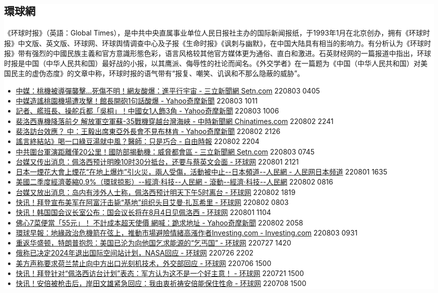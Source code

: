 ## 環球網

《环球时报》（英語：Global Times），是中共中央直属事业单位人民日报社主办的国际新闻报纸，于1993年1月在北京创办，拥有《环球时报》中文版、英文版、环球网、环球舆情调查中心及子报《生命时报》《讽刺与幽默》，在中国大陆具有相当的影响力。有分析认为《环球时报》带有强烈的中國民族主義和官方意識形態色彩，语言风格较其他官方媒体更为通俗、直白和激进。石英财经网的一篇报道中指出，环球时报是中国（中华人民共和国）最好战的小报，以其鹰派、侮辱性的社论而闻名。《外交学者》在一篇题为《中国（中华人民共和国）对美国民主的虚伪态度》的文章中称，环球时报的语气带有“报复、嘲笑、讥讽和不那么隐蔽的威胁”。
- [中媒：桃機被導彈襲擊…死傷不明！網友酸爆：進平行宇宙 - 三立新聞網 Setn.com](https://www.setn.com/News.aspx?NewsID=1155680 "中媒：桃機被導彈襲擊…死傷不明！網友酸爆：進平行宇宙 - 三立新聞網 Setn.com") 220803 0405
- [中媒造謠桃園機場遭攻擊！館長開砲1句話酸爆 - Yahoo奇摩新聞](https://tw.news.yahoo.com/%E4%B8%AD%E5%AA%92%E9%80%A0%E8%AC%A0%E6%A1%83%E5%9C%92%E6%A9%9F%E5%A0%B4%E9%81%AD%E6%94%BB%E6%93%8A-%E9%A4%A8%E9%95%B7%E9%96%8B%E7%A0%B21%E5%8F%A5%E8%A9%B1%E9%85%B8%E7%88%86-015240038.html "中媒造謠桃園機場遭攻擊！館長開砲1句話酸爆 - Yahoo奇摩新聞") 220803 1011
- [記者、艦班長、操舵兵都「吳桐」！中國女1人飾3角 - Yahoo奇摩新聞](https://tw.news.yahoo.com/%E8%A8%98%E8%80%85-%E8%89%A6%E7%8F%AD%E9%95%B7-%E6%93%8D%E8%88%B5%E5%85%B5%E9%83%BD-%E5%90%B3%E6%A1%90-%E4%B8%AD%E5%9C%8B%E5%A5%B31%E4%BA%BA%E9%A3%BE3%E8%A7%92-014609443.html "記者、艦班長、操舵兵都「吳桐」！中國女1人飾3角 - Yahoo奇摩新聞") 220803 1006
- [裴洛西專機降落前夕 解放軍空軍蘇-35戰機穿越台灣海峽 - 中時新聞網 Chinatimes.com](https://www.chinatimes.com/realtimenews/20220802005627-260409 "裴洛西專機降落前夕 解放軍空軍蘇-35戰機穿越台灣海峽 - 中時新聞網 Chinatimes.com") 220802 2241
- [裴洛訪台效應？ 中：王毅出席東亞外長會不見布林肯 - Yahoo奇摩新聞](https://tw.news.yahoo.com/%E8%A3%B4%E6%B4%9B%E8%A8%AA%E5%8F%B0%E6%95%88%E6%87%89%EF%BC%9F-%E4%B8%AD%EF%BC%9A%E7%8E%8B%E6%AF%85%E5%87%BA%E5%B8%AD%E6%9D%B1%E4%BA%9E%E5%A4%96%E9%95%B7%E6%9C%83%E4%B8%8D%E8%A6%8B%E5%B8%83%E6%9E%97%E8%82%AF-132612712.html "裴洛訪台效應？ 中：王毅出席東亞外長會不見布林肯 - Yahoo奇摩新聞") 220802 2126
- [謠言終結站》喝一口綠豆湯就中風？醫師：只是巧合 - 自由時報](https://health.ltn.com.tw/article/breakingnews/4012346 "謠言終結站》喝一口綠豆湯就中風？醫師：只是巧合 - 自由時報") 220802 2204
- [中共圍台軍演距離僅20公里！國防部揭動機：威脅都會區 - 三立新聞網 Setn.com](https://www.setn.com/News.aspx?NewsID=1155712 "中共圍台軍演距離僅20公里！國防部揭動機：威脅都會區 - 三立新聞網 Setn.com") 220803 0745
- [台媒又传出消息：佩洛西预计明晚10时30分抵台，还要与蔡英文会面 - 环球网](https://taiwan.huanqiu.com/article/4947JqJVF1I "台媒又传出消息：佩洛西预计明晚10时30分抵台，还要与蔡英文会面 - 环球网") 220801 2121
- [日本一煙花大會上煙花“在地上爆炸”引火災，兩人受傷，活動被中止--日本頻道--人民網 - 人民网日本频道](http://japan.people.com.cn/BIG5/n1/2022/0801/c35421-32491273.html "日本一煙花大會上煙花“在地上爆炸”引火災，兩人受傷，活動被中止--日本頻道--人民網 - 人民网日本频道") 220801 1635
- [美國二季度經濟萎縮0.9%（環球掠影）--經濟·科技--人民網 - 滾動--經濟·科技--人民網](http://finance.people.com.cn/BIG5/n1/2022/0802/c1004-32491684.html "美國二季度經濟萎縮0.9%（環球掠影）--經濟·科技--人民網 - 滾動--經濟·科技--人民網") 220802 0816
- [台媒又放出消息：岛内有涉外人士称，佩洛西预计明天下午5时离台 - 环球网](https://taiwan.huanqiu.com/article/494qGIHfb5e "台媒又放出消息：岛内有涉外人士称，佩洛西预计明天下午5时离台 - 环球网") 220802 1819
- [快讯！拜登宣布美军在阿富汗击毙“基地”组织头目艾曼·扎瓦希里 - 环球网](https://world.huanqiu.com/article/494UEfxbKMk "快讯！拜登宣布美军在阿富汗击毙“基地”组织头目艾曼·扎瓦希里 - 环球网") 220802 0803
- [快讯！韩国国会议长室公布：国会议长将在8月4日见佩洛西 - 环球网](https://world.huanqiu.com/article/493lHAOt5uE "快讯！韩国国会议长室公布：国会议长将在8月4日见佩洛西 - 环球网") 220801 1104
- [佛心7菜便當「55元」！ 不計成本超天使價 網喊：跪求地址 - Yahoo奇摩新聞](https://tw.news.yahoo.com/%E4%BD%9B%E5%BF%837%E8%8F%9C%E4%BE%BF%E7%95%B6-55%E5%85%83-%E4%B8%8D%E8%A8%88%E6%88%90%E6%9C%AC%E8%B6%85%E5%A4%A9%E4%BD%BF%E5%83%B9-%E7%B6%B2%E5%96%8A-%E8%B7%AA%E6%B1%82%E5%9C%B0%E5%9D%80-125831501.html "佛心7菜便當「55元」！ 不計成本超天使價 網喊：跪求地址 - Yahoo奇摩新聞") 220802 2058
- [環球早報：地緣政治危機箭在弦上，推動市場避險情緒高漲作者Investing.com - Investing.com](https://hk.investing.com/news/economy/article-245864 "環球早報：地緣政治危機箭在弦上，推動市場避險情緒高漲作者Investing.com - Investing.com") 220803 0931
- [重返华盛顿，特朗普抱怨：美国已沦为向他国乞求能源的“乞丐国” - 环球网](https://world.huanqiu.com/article/48zj0eMa2MF "重返华盛顿，特朗普抱怨：美国已沦为向他国乞求能源的“乞丐国” - 环球网") 220727 1420
- [俄称已决定2024年退出国际空间站计划，NASA回应 - 环球网](https://world.huanqiu.com/article/48zA3JPgeAV "俄称已决定2024年退出国际空间站计划，NASA回应 - 环球网") 220726 2202
- [美方声称要求荷兰禁止向中方出口光刻机技术，外交部回应 - 环球网](https://world.huanqiu.com/article/48iMoilhdUn "美方声称要求荷兰禁止向中方出口光刻机技术，外交部回应 - 环球网") 220706 1500
- [快讯！拜登针对“佩洛西访台计划”表态：军方认为这不是一个好主意！ - 环球网](https://world.huanqiu.com/article/48uVfccSSEe "快讯！拜登针对“佩洛西访台计划”表态：军方认为这不是一个好主意！ - 环球网") 220721 1500
- [快讯！安倍被枪击后，岸田文雄紧急回应：我由衷祈祷安倍能保住性命 - 环球网](https://world.huanqiu.com/article/48jwVYdY5nf "快讯！安倍被枪击后，岸田文雄紧急回应：我由衷祈祷安倍能保住性命 - 环球网") 220708 1500
